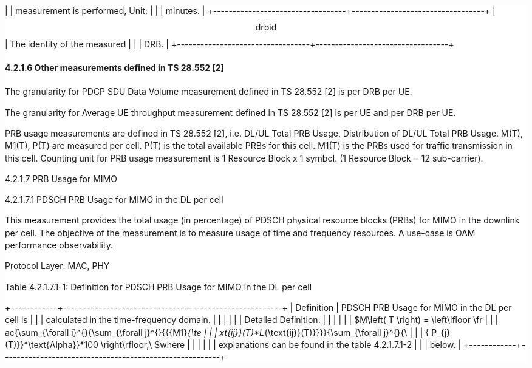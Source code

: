 |                                  | measurement is performed, Unit:  |
|                                  | minutes.                         |
+----------------------------------+----------------------------------+
| $$\text{drbid}$$                 | The identity of the measured     |
|                                  | DRB.                             |
+----------------------------------+----------------------------------+

#### 4.2.1.6 Other measurements defined in TS 28.552 \[2\]

The granularity for PDCP SDU Data Volume measurement defined in TS
28.552 \[2\] is per DRB per UE.

The granularity for Average UE throughput measurement defined in TS
28.552 \[2\] is per UE and per DRB per UE.

PRB usage measurements are defined in TS 28.552 \[2\], i.e. DL/UL Total
PRB Usage, Distribution of DL/UL Total PRB Usage. M(T), M1(T), P(T) are
measured per cell. P(T) is the total available PRBs for this cell. M1(T)
is the PRBs used for traffic transmission in this cell. Counting unit
for PRB usage measurement is 1 Resource Block x 1 symbol. (1 Resource
Block = 12 sub-carrier).

4.2.1.7 PRB Usage for MIMO

4.2.1.7.1 PDSCH PRB Usage for MIMO in the DL per cell

This measurement provides the total usage (in percentage) of PDSCH
physical resource blocks (PRBs) for MIMO in the downlink per cell. The
objective of the measurement is to measure usage of time and frequency
resources. A use-case is OAM performance observability.

Protocol Layer: MAC, PHY

Table 4.2.1.7.1-1: Definition for PDSCH PRB Usage for MIMO in the DL per
cell

+------------+--------------------------------------------------------+
| Definition | PDSCH PRB Usage for MIMO in the DL per cell is         |
|            | calculated in the time-frequency domain.               |
|            |                                                        |
|            | Detailed Definition:                                   |
|            |                                                        |
|            | $M\left( T \right) = \left\lfloor \fr                  |
|            | ac{\sum_{\forall i}^{}{\sum_{\forall j}^{}{\{{M1}_{\te |
|            | xt{ij}}(T)*L_{\text{ij}}(T)\}}}}{\sum_{\forall j}^{}{\ |
|            | { P_{j}(T)\}}*\text{Alpha}}*100 \right\rfloor,\ $where |
|            |                                                        |
|            | explanations can be found in the table 4.2.1.7.1-2     |
|            | below.                                                 |
+------------+--------------------------------------------------------+
